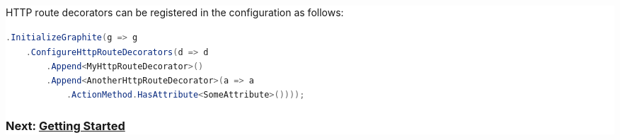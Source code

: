 HTTP route decorators can be registered in the configuration as follows:

```csharp
.InitializeGraphite(g => g
    .ConfigureHttpRouteDecorators(d => d
        .Append<MyHttpRouteDecorator>()
        .Append<AnotherHttpRouteDecorator>(a => a
            .ActionMethod.HasAttribute<SomeAttribute>())));
```

### Next: [Getting Started](getting-started)